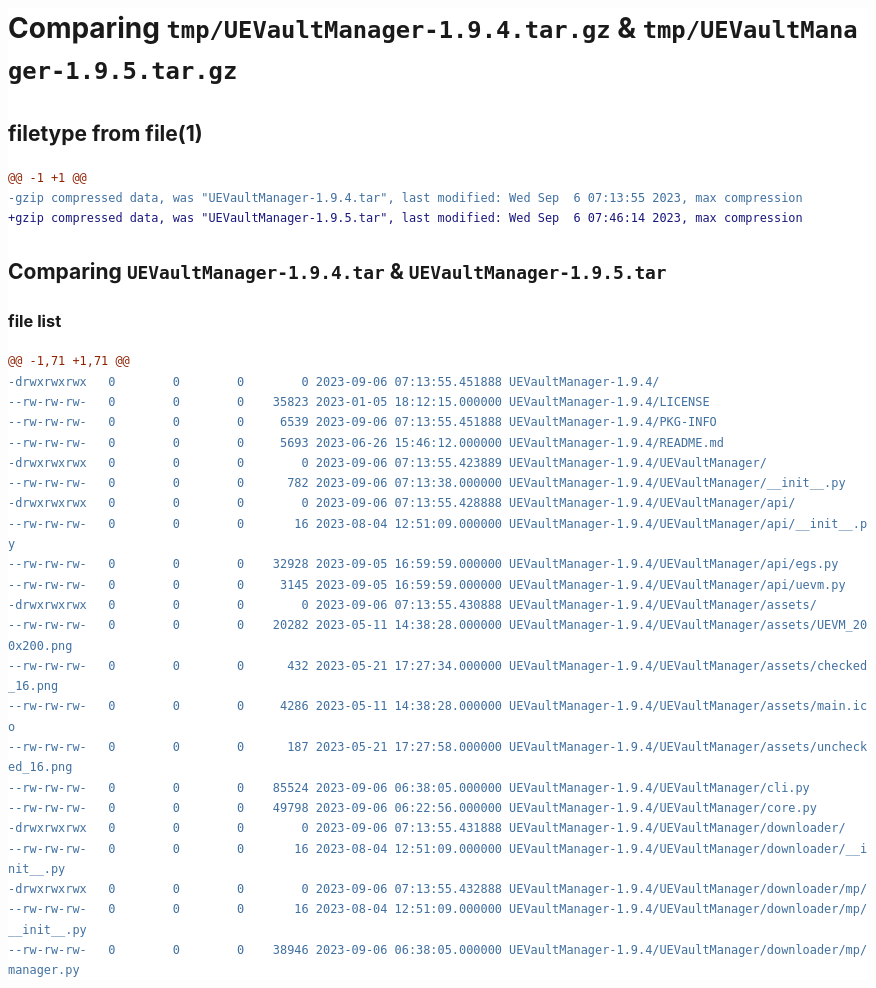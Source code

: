 # Comparing `tmp/UEVaultManager-1.9.4.tar.gz` & `tmp/UEVaultManager-1.9.5.tar.gz`

## filetype from file(1)

```diff
@@ -1 +1 @@
-gzip compressed data, was "UEVaultManager-1.9.4.tar", last modified: Wed Sep  6 07:13:55 2023, max compression
+gzip compressed data, was "UEVaultManager-1.9.5.tar", last modified: Wed Sep  6 07:46:14 2023, max compression
```

## Comparing `UEVaultManager-1.9.4.tar` & `UEVaultManager-1.9.5.tar`

### file list

```diff
@@ -1,71 +1,71 @@
-drwxrwxrwx   0        0        0        0 2023-09-06 07:13:55.451888 UEVaultManager-1.9.4/
--rw-rw-rw-   0        0        0    35823 2023-01-05 18:12:15.000000 UEVaultManager-1.9.4/LICENSE
--rw-rw-rw-   0        0        0     6539 2023-09-06 07:13:55.451888 UEVaultManager-1.9.4/PKG-INFO
--rw-rw-rw-   0        0        0     5693 2023-06-26 15:46:12.000000 UEVaultManager-1.9.4/README.md
-drwxrwxrwx   0        0        0        0 2023-09-06 07:13:55.423889 UEVaultManager-1.9.4/UEVaultManager/
--rw-rw-rw-   0        0        0      782 2023-09-06 07:13:38.000000 UEVaultManager-1.9.4/UEVaultManager/__init__.py
-drwxrwxrwx   0        0        0        0 2023-09-06 07:13:55.428888 UEVaultManager-1.9.4/UEVaultManager/api/
--rw-rw-rw-   0        0        0       16 2023-08-04 12:51:09.000000 UEVaultManager-1.9.4/UEVaultManager/api/__init__.py
--rw-rw-rw-   0        0        0    32928 2023-09-05 16:59:59.000000 UEVaultManager-1.9.4/UEVaultManager/api/egs.py
--rw-rw-rw-   0        0        0     3145 2023-09-05 16:59:59.000000 UEVaultManager-1.9.4/UEVaultManager/api/uevm.py
-drwxrwxrwx   0        0        0        0 2023-09-06 07:13:55.430888 UEVaultManager-1.9.4/UEVaultManager/assets/
--rw-rw-rw-   0        0        0    20282 2023-05-11 14:38:28.000000 UEVaultManager-1.9.4/UEVaultManager/assets/UEVM_200x200.png
--rw-rw-rw-   0        0        0      432 2023-05-21 17:27:34.000000 UEVaultManager-1.9.4/UEVaultManager/assets/checked_16.png
--rw-rw-rw-   0        0        0     4286 2023-05-11 14:38:28.000000 UEVaultManager-1.9.4/UEVaultManager/assets/main.ico
--rw-rw-rw-   0        0        0      187 2023-05-21 17:27:58.000000 UEVaultManager-1.9.4/UEVaultManager/assets/unchecked_16.png
--rw-rw-rw-   0        0        0    85524 2023-09-06 06:38:05.000000 UEVaultManager-1.9.4/UEVaultManager/cli.py
--rw-rw-rw-   0        0        0    49798 2023-09-06 06:22:56.000000 UEVaultManager-1.9.4/UEVaultManager/core.py
-drwxrwxrwx   0        0        0        0 2023-09-06 07:13:55.431888 UEVaultManager-1.9.4/UEVaultManager/downloader/
--rw-rw-rw-   0        0        0       16 2023-08-04 12:51:09.000000 UEVaultManager-1.9.4/UEVaultManager/downloader/__init__.py
-drwxrwxrwx   0        0        0        0 2023-09-06 07:13:55.432888 UEVaultManager-1.9.4/UEVaultManager/downloader/mp/
--rw-rw-rw-   0        0        0       16 2023-08-04 12:51:09.000000 UEVaultManager-1.9.4/UEVaultManager/downloader/mp/__init__.py
--rw-rw-rw-   0        0        0    38946 2023-09-06 06:38:05.000000 UEVaultManager-1.9.4/UEVaultManager/downloader/mp/manager.py
```